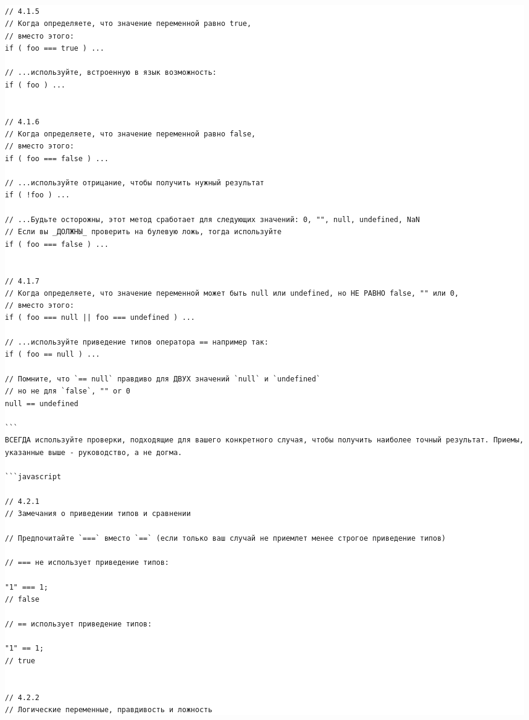 
    // 4.1.5
    // Когда определяете, что значение переменной равно true,
    // вместо этого:
    if ( foo === true ) ...

    // ...используйте, встроенную в язык возможность:
    if ( foo ) ...


    // 4.1.6
    // Когда определяете, что значение переменной равно false,
    // вместо этого:
    if ( foo === false ) ...

    // ...используйте отрицание, чтобы получить нужный результат
    if ( !foo ) ...

    // ...Будьте осторожны, этот метод сработает для следующих значений: 0, "", null, undefined, NaN
    // Если вы _ДОЛЖНЫ_ проверить на булевую ложь, тогда используйте
    if ( foo === false ) ...


    // 4.1.7
    // Когда определяете, что значение переменной может быть null или undefined, но НЕ РАВНО false, "" или 0,
    // вместо этого:
    if ( foo === null || foo === undefined ) ...

    // ...используйте приведение типов оператора == например так:
    if ( foo == null ) ...

    // Помните, что `== null` правдиво для ДВУХ значений `null` и `undefined`
    // но не для `false`, "" or 0
    null == undefined

    ```
    ВСЕГДА используйте проверки, подходящие для вашего конкретного случая, чтобы получить наиболее точный результат. Приемы, указанные выше - руководство, а не догма.

    ```javascript

    // 4.2.1
    // Замечания о приведении типов и сравнении

    // Предпочитайте `===` вместо `==` (если только ваш случай не приемлет менее строгое приведение типов)

    // === не использует приведение типов:

    "1" === 1;
    // false

    // == использует приведение типов:

    "1" == 1;
    // true


    // 4.2.2
    // Логические переменные, правдивость и ложность
